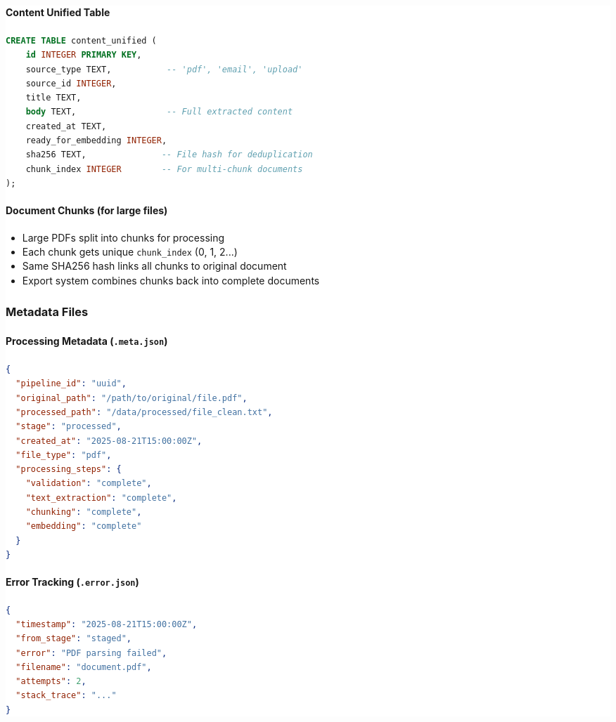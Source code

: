 #### Content Unified Table
```sql
CREATE TABLE content_unified (
    id INTEGER PRIMARY KEY,
    source_type TEXT,           -- 'pdf', 'email', 'upload'
    source_id INTEGER,
    title TEXT,
    body TEXT,                  -- Full extracted content
    created_at TEXT,
    ready_for_embedding INTEGER,
    sha256 TEXT,               -- File hash for deduplication
    chunk_index INTEGER        -- For multi-chunk documents
);
```

#### Document Chunks (for large files)
- Large PDFs split into chunks for processing
- Each chunk gets unique `chunk_index` (0, 1, 2...)
- Same SHA256 hash links all chunks to original document
- Export system combines chunks back into complete documents

### Metadata Files

#### Processing Metadata (`.meta.json`)
```json
{
  "pipeline_id": "uuid",
  "original_path": "/path/to/original/file.pdf",
  "processed_path": "/data/processed/file_clean.txt", 
  "stage": "processed",
  "created_at": "2025-08-21T15:00:00Z",
  "file_type": "pdf",
  "processing_steps": {
    "validation": "complete",
    "text_extraction": "complete", 
    "chunking": "complete",
    "embedding": "complete"
  }
}
```

#### Error Tracking (`.error.json`)
```json
{
  "timestamp": "2025-08-21T15:00:00Z",
  "from_stage": "staged",
  "error": "PDF parsing failed",
  "filename": "document.pdf",
  "attempts": 2,
  "stack_trace": "..."
}
```
